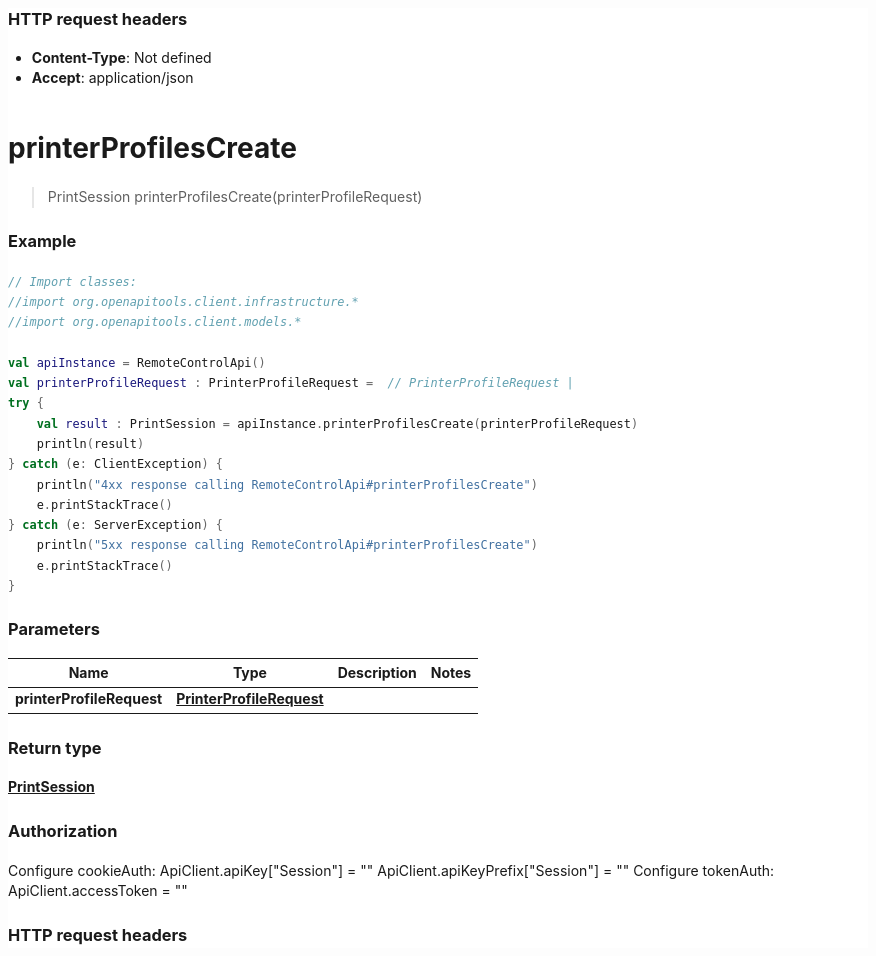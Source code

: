 ### HTTP request headers

 - **Content-Type**: Not defined
 - **Accept**: application/json

<a name="printerProfilesCreate"></a>
# **printerProfilesCreate**
> PrintSession printerProfilesCreate(printerProfileRequest)



### Example
```kotlin
// Import classes:
//import org.openapitools.client.infrastructure.*
//import org.openapitools.client.models.*

val apiInstance = RemoteControlApi()
val printerProfileRequest : PrinterProfileRequest =  // PrinterProfileRequest | 
try {
    val result : PrintSession = apiInstance.printerProfilesCreate(printerProfileRequest)
    println(result)
} catch (e: ClientException) {
    println("4xx response calling RemoteControlApi#printerProfilesCreate")
    e.printStackTrace()
} catch (e: ServerException) {
    println("5xx response calling RemoteControlApi#printerProfilesCreate")
    e.printStackTrace()
}
```

### Parameters

Name | Type | Description  | Notes
------------- | ------------- | ------------- | -------------
 **printerProfileRequest** | [**PrinterProfileRequest**](PrinterProfileRequest.md)|  |

### Return type

[**PrintSession**](PrintSession.md)

### Authorization


Configure cookieAuth:
    ApiClient.apiKey["Session"] = ""
    ApiClient.apiKeyPrefix["Session"] = ""
Configure tokenAuth:
    ApiClient.accessToken = ""

### HTTP request headers

